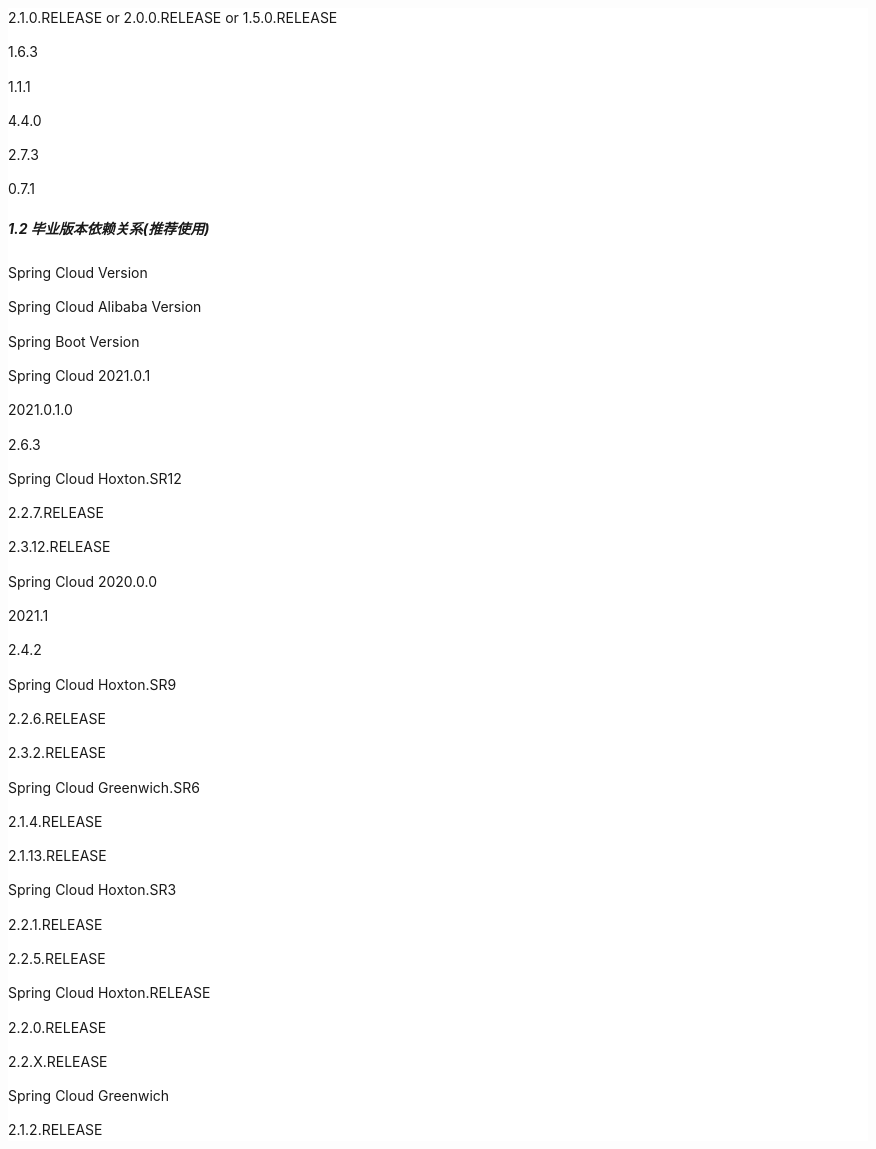 2.1.0.RELEASE or 2.0.0.RELEASE or 1.5.0.RELEASE

1.6.3

1.1.1

4.4.0

2.7.3

0.7.1

##### 1.2 毕业版本依赖关系(推荐使用)
Spring Cloud Version

Spring Cloud Alibaba Version

Spring Boot Version

Spring Cloud 2021.0.1

2021.0.1.0

2.6.3

Spring Cloud Hoxton.SR12

2.2.7.RELEASE

2.3.12.RELEASE

Spring Cloud 2020.0.0

2021.1

2.4.2

Spring Cloud Hoxton.SR9

2.2.6.RELEASE

2.3.2.RELEASE

Spring Cloud Greenwich.SR6

2.1.4.RELEASE

2.1.13.RELEASE

Spring Cloud Hoxton.SR3

2.2.1.RELEASE

2.2.5.RELEASE

Spring Cloud Hoxton.RELEASE

2.2.0.RELEASE

2.2.X.RELEASE

Spring Cloud Greenwich

2.1.2.RELEASE
